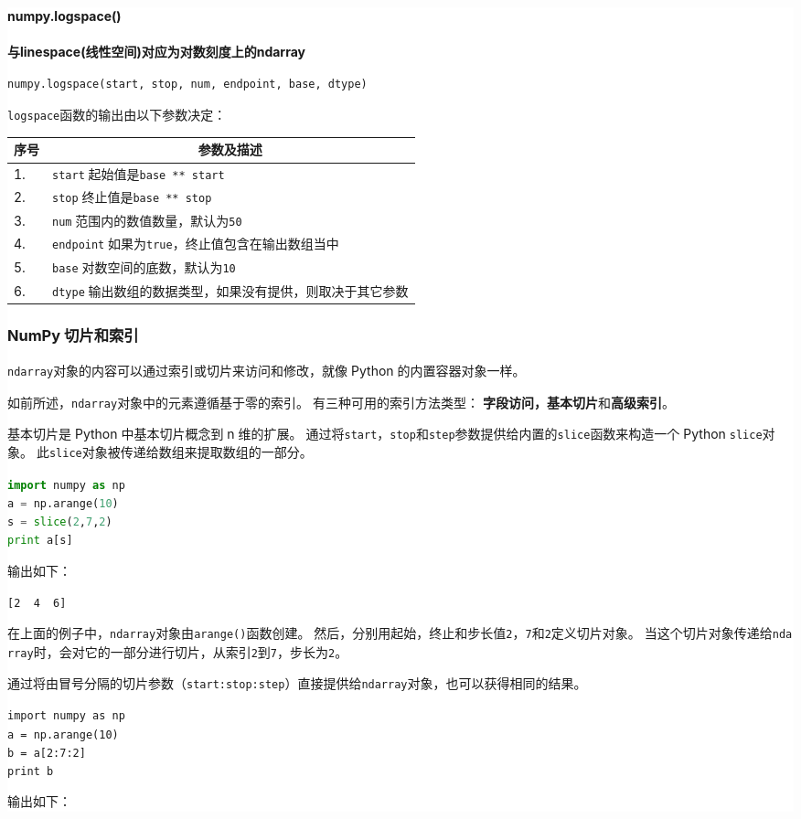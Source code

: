 ####  numpy.logspace()

**与linespace(线性空间)对应为对数刻度上的ndarray**

```python
numpy.logspace(start, stop, num, endpoint, base, dtype)
```

`logspace`函数的输出由以下参数决定：

| 序号 | 参数及描述                                                 |
| ---- | ---------------------------------------------------------- |
| 1.   | `start` 起始值是`base ** start`                            |
| 2.   | `stop` 终止值是`base ** stop`                              |
| 3.   | `num` 范围内的数值数量，默认为`50`                         |
| 4.   | `endpoint` 如果为`true`，终止值包含在输出数组当中          |
| 5.   | `base` 对数空间的底数，默认为`10`                          |
| 6.   | `dtype` 输出数组的数据类型，如果没有提供，则取决于其它参数 |

 ###  NumPy 切片和索引

`ndarray`对象的内容可以通过索引或切片来访问和修改，就像 Python 的内置容器对象一样。

如前所述，`ndarray`对象中的元素遵循基于零的索引。 有三种可用的索引方法类型： **字段访问，基本切片**和**高级索引**。

基本切片是 Python 中基本切片概念到 n 维的扩展。 通过将`start`，`stop`和`step`参数提供给内置的`slice`函数来构造一个 Python `slice`对象。 此`slice`对象被传递给数组来提取数组的一部分。


```python
import numpy as np
a = np.arange(10)
s = slice(2,7,2)  
print a[s]
```

输出如下：

```
[2  4  6]
```

在上面的例子中，`ndarray`对象由`arange()`函数创建。 然后，分别用起始，终止和步长值`2`，`7`和`2`定义切片对象。 当这个切片对象传递给`ndarray`时，会对它的一部分进行切片，从索引`2`到`7`，步长为`2`。

通过将由冒号分隔的切片参数（`start:stop:step`）直接提供给`ndarray`对象，也可以获得相同的结果。

```
import numpy as np
a = np.arange(10)
b = a[2:7:2]  
print b
```

输出如下：
